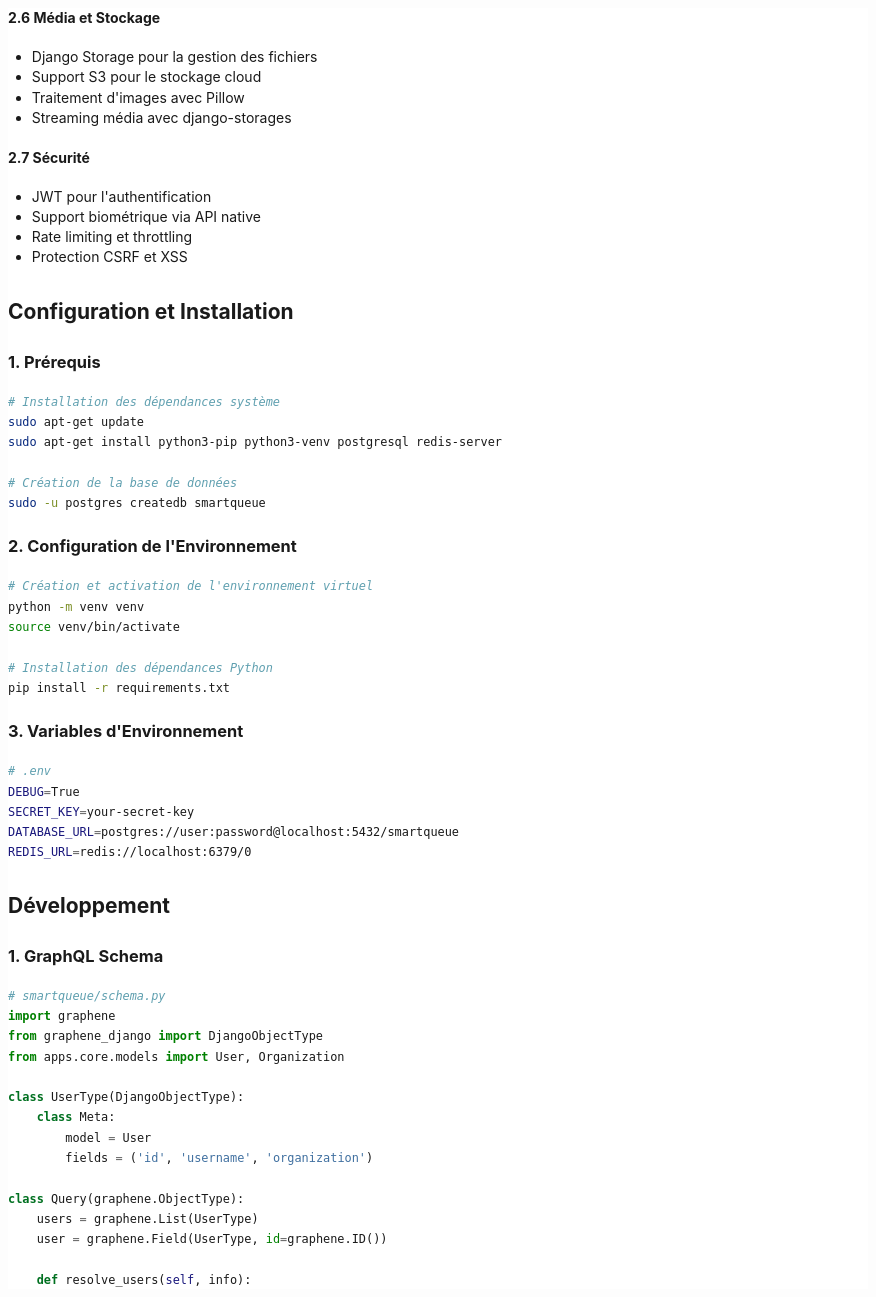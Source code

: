 #### 2.6 Média et Stockage
- Django Storage pour la gestion des fichiers
- Support S3 pour le stockage cloud
- Traitement d'images avec Pillow
- Streaming média avec django-storages

#### 2.7 Sécurité
- JWT pour l'authentification
- Support biométrique via API native
- Rate limiting et throttling
- Protection CSRF et XSS

## Configuration et Installation

### 1. Prérequis
```bash
# Installation des dépendances système
sudo apt-get update
sudo apt-get install python3-pip python3-venv postgresql redis-server

# Création de la base de données
sudo -u postgres createdb smartqueue
```

### 2. Configuration de l'Environnement
```bash
# Création et activation de l'environnement virtuel
python -m venv venv
source venv/bin/activate

# Installation des dépendances Python
pip install -r requirements.txt
```

### 3. Variables d'Environnement
```bash
# .env
DEBUG=True
SECRET_KEY=your-secret-key
DATABASE_URL=postgres://user:password@localhost:5432/smartqueue
REDIS_URL=redis://localhost:6379/0
```

## Développement

### 1. GraphQL Schema

```python
# smartqueue/schema.py
import graphene
from graphene_django import DjangoObjectType
from apps.core.models import User, Organization

class UserType(DjangoObjectType):
    class Meta:
        model = User
        fields = ('id', 'username', 'organization')

class Query(graphene.ObjectType):
    users = graphene.List(UserType)
    user = graphene.Field(UserType, id=graphene.ID())

    def resolve_users(self, info):
```